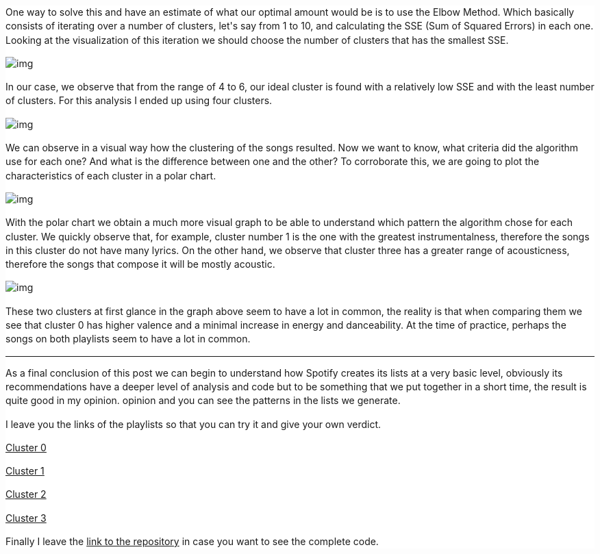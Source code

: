 One way to solve this and have an estimate of what our optimal amount would be is to use the Elbow Method. Which basically consists of iterating over a number of clusters, let's say from 1 to 10, and calculating the SSE (Sum of Squared Errors) in each one. Looking at the visualization of this iteration we should choose the number of clusters that has the smallest SSE.

![img](https://miro.medium.com/max/790/1*xBrHScNV7wimsOPgg1L8Dg.png)

In our case, we observe that from the range of 4 to 6, our ideal cluster is found with a relatively low SSE and with the least number of clusters. For this analysis I ended up using four clusters.

![img](https://miro.medium.com/max/1400/1*VLbim6qpidRuBWZhHfYpLg.png)

We can observe in a visual way how the clustering of the songs resulted. Now we want to know, what criteria did the algorithm use for each one? And what is the difference between one and the other? To corroborate this, we are going to plot the characteristics of each cluster in a polar chart.

![img](https://miro.medium.com/max/1400/1*YIJrgWtE6XbpiESxOblAeA.png)

With the polar chart we obtain a much more visual graph to be able to understand which pattern the algorithm chose for each cluster. We quickly observe that, for example, cluster number 1 is the one with the greatest instrumentalness, therefore the songs in this cluster do not have many lyrics. On the other hand, we observe that cluster three has a greater range of acousticness, therefore the songs that compose it will be mostly acoustic.

![img](https://miro.medium.com/max/1256/1*C0Cf-LwM7lOH04H_4cGb2g.png)

These two clusters at first glance in the graph above seem to have a lot in common, the reality is that when comparing them we see that cluster 0 has higher valence and a minimal increase in energy and danceability. At the time of practice, perhaps the songs on both playlists seem to have a lot in common.

---

As a final conclusion of this post we can begin to understand how Spotify creates its lists at a very basic level, obviously its recommendations have a deeper level of analysis and code but to be something that we put together in a short time, the result is quite good in my opinion. opinion and you can see the patterns in the lists we generate.

I leave you the links of the playlists so that you can try it and give your own verdict.

[Cluster 0](https://open.spotify.com/playlist/4ludJ86aIyt11kXCF81C49?si=7Vkgi49BSSWA-HIAGEqqzQ)

[Cluster 1](https://open.spotify.com/playlist/54XX5WNijK2LVNNupCi8Kp?si=3EteH5GGQvKzPQNnYZMMug) 

[Cluster 2](https://open.spotify.com/playlist/4LdTX6IVtQcqGQmp0XPy5C?si=y_Zp6_4XSpCUKXZjLT34Zg)

[Cluster 3](https://open.spotify.com/playlist/4ZE5nTjZCa2fWbZU2ogCjS?si=AsuuRlAsRtmUdClYx1pQHA)

Finally I leave the [link to the repository](https://github.com/rubzk/spotify-data-analysis) in case you want to see the complete code.


